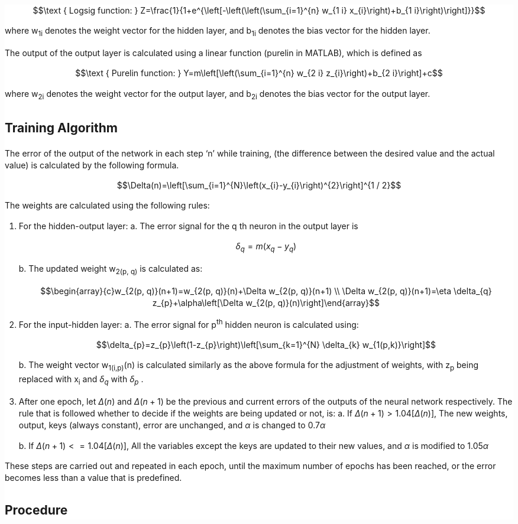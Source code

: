 $$\text { Logsig function: } Z=\frac{1}{1+e^{\left[-\left(\left(\sum_{i=1}^{n} w_{1 i} x_{i}\right)+b_{1 i}\right)\right]}}$$

where w<sub>1i</sub> denotes the weight vector for the hidden layer, and b<sub>1i</sub> denotes the bias vector for the hidden layer.

The output of the output layer is calculated using a linear function (purelin in
MATLAB), which is defined as

$$\text { Purelin function: } Y=m\left[\left(\sum_{i=1}^{n} w_{2 i} z_{i}\right)+b_{2 i}\right]+c$$

where w<sub>2i</sub> denotes the weight vector for the output layer, and b<sub>2i</sub> denotes the bias vector for the output layer.

## Training Algorithm

The error of the output of the network in each step ‘n’ while training, (the
difference between the desired value and the actual value) is calculated by the
following formula.

$$\Delta(n)=\left[\sum_{i=1}^{N}\left(x_{i}-y_{i}\right)^{2}\right]^{1 / 2}$$

The weights are calculated using the following rules:
1. For the hidden-output layer:
    a. The error signal for the q th neuron in the output layer is

    $$\delta_{q}=m\left(x_{q}-y_{q}\right)$$

    b. The updated weight w<sub>2(p, q)</sub> is calculated as:

    $$\begin{array}{c}w_{2(p, q)}(n+1)=w_{2(p, q)}(n)+\Delta w_{2(p, q)}(n+1) \\
    \Delta w_{2(p, q)}(n+1)=\eta \delta_{q} z_{p}+\alpha\left[\Delta w_{2(p, q)}(n)\right]\end{array}$$

2. For the input-hidden layer:
    a. The error signal for p<sup>th</sup> hidden neuron is calculated using:

    $$\delta_{p}=z_{p}\left(1-z_{p}\right)\left[\sum_{k=1}^{N} \delta_{k} w_{1(p,k)}\right]$$

    b. The weight vector w<sub>1(i,p)</sub>(n) is calculated similarly as the above
      formula for the adjustment of weights, with z<sub>p</sub> being replaced with
      x<sub>i</sub> and $\delta_{q}$ with $\delta_{p}$ .

3. After one epoch, let $\Delta(n)$ and $\Delta(n+1)$ be the previous and current errors of the outputs of the neural network respectively. The rule that is followed
whether to decide if the weights are being updated or not, is:
    a. If $\Delta(n+1)>1.04[\Delta(n)]$,
    The new weights, output, keys (always constant), error are
    unchanged, and $\alpha$ is changed to $0.7 \alpha$
    
    b. If $\Delta(n+1)<=1.04[\Delta(n)]$,
    All the variables except the keys are updated to their new values,
    and $\alpha$ is modified to $1.05 \alpha$


These steps are carried out and repeated in each epoch, until the maximum
number of epochs has been reached, or the error becomes less than a value that
is predefined.

## Procedure
